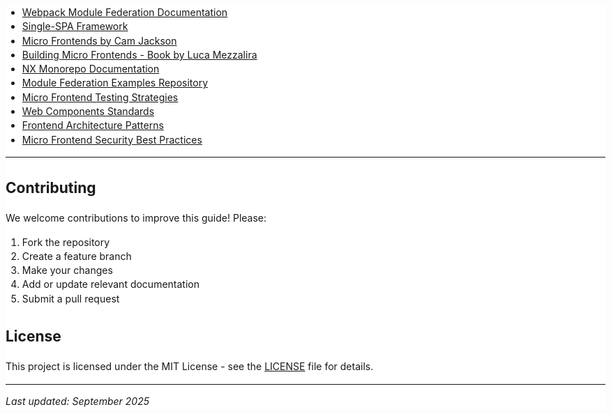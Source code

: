 - [Webpack Module Federation Documentation](https://webpack.js.org/concepts/module-federation/)
- [Single-SPA Framework](https://single-spa.js.org/)
- [Micro Frontends by Cam Jackson](https://martinfowler.com/articles/micro-frontends.html)
- [Building Micro Frontends - Book by Luca Mezzalira](https://www.buildingmicrofrontends.com/)
- [NX Monorepo Documentation](https://nx.dev/)
- [Module Federation Examples Repository](https://github.com/module-federation/module-federation-examples)
- [Micro Frontend Testing Strategies](https://testing-library.com/docs/react-testing-library/intro/)
- [Web Components Standards](https://developer.mozilla.org/en-US/docs/Web/Web_Components)
- [Frontend Architecture Patterns](https://frontendmastery.com/posts/frontend-architecture-patterns/)
- [Micro Frontend Security Best Practices](https://owasp.org/www-project-top-ten/)

---

## Contributing

We welcome contributions to improve this guide! Please:

1. Fork the repository
2. Create a feature branch
3. Make your changes
4. Add or update relevant documentation
5. Submit a pull request

## License

This project is licensed under the MIT License - see the [LICENSE](LICENSE) file for details.

---

*Last updated: September 2025*